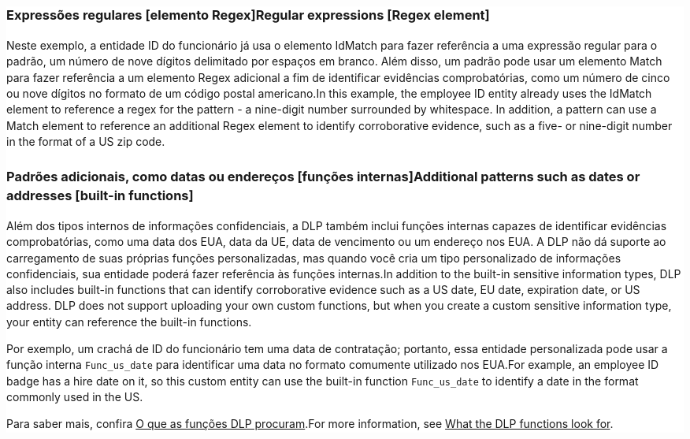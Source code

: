 ### <a name="regular-expressions-regex-element"></a><span data-ttu-id="7cda1-204">Expressões regulares [elemento Regex]</span><span class="sxs-lookup"><span data-stu-id="7cda1-204">Regular expressions [Regex element]</span></span>

<span data-ttu-id="7cda1-p130">Neste exemplo, a entidade ID do funcionário já usa o elemento IdMatch para fazer referência a uma expressão regular para o padrão, um número de nove dígitos delimitado por espaços em branco. Além disso, um padrão pode usar um elemento Match para fazer referência a um elemento Regex adicional a fim de identificar evidências comprobatórias, como um número de cinco ou nove dígitos no formato de um código postal americano.</span><span class="sxs-lookup"><span data-stu-id="7cda1-p130">In this example, the employee ID entity already uses the IdMatch element to reference a regex for the pattern - a nine-digit number surrounded by whitespace. In addition, a pattern can use a Match element to reference an additional Regex element to identify corroborative evidence, such as a five- or nine-digit number in the format of a US zip code.</span></span>
  
### <a name="additional-patterns-such-as-dates-or-addresses-built-in-functions"></a><span data-ttu-id="7cda1-207">Padrões adicionais, como datas ou endereços [funções internas]</span><span class="sxs-lookup"><span data-stu-id="7cda1-207">Additional patterns such as dates or addresses [built-in functions]</span></span>

<span data-ttu-id="7cda1-p131">Além dos tipos internos de informações confidenciais, a DLP também inclui funções internas capazes de identificar evidências comprobatórias, como uma data dos EUA, data da UE, data de vencimento ou um endereço nos EUA. A DLP não dá suporte ao carregamento de suas próprias funções personalizadas, mas quando você cria um tipo personalizado de informações confidenciais, sua entidade poderá fazer referência às funções internas.</span><span class="sxs-lookup"><span data-stu-id="7cda1-p131">In addition to the built-in sensitive information types, DLP also includes built-in functions that can identify corroborative evidence such as a US date, EU date, expiration date, or US address. DLP does not support uploading your own custom functions, but when you create a custom sensitive information type, your entity can reference the built-in functions.</span></span>
  
<span data-ttu-id="7cda1-210">Por exemplo, um crachá de ID do funcionário tem uma data de contratação; portanto, essa entidade personalizada pode usar a função interna `Func_us_date` para identificar uma data no formato comumente utilizado nos EUA.</span><span class="sxs-lookup"><span data-stu-id="7cda1-210">For example, an employee ID badge has a hire date on it, so this custom entity can use the built-in function  `Func_us_date` to identify a date in the format commonly used in the US.</span></span> 
  
<span data-ttu-id="7cda1-211">Para saber mais, confira [O que as funções DLP procuram](what-the-dlp-functions-look-for.md).</span><span class="sxs-lookup"><span data-stu-id="7cda1-211">For more information, see [What the DLP functions look for](what-the-dlp-functions-look-for.md).</span></span>
  